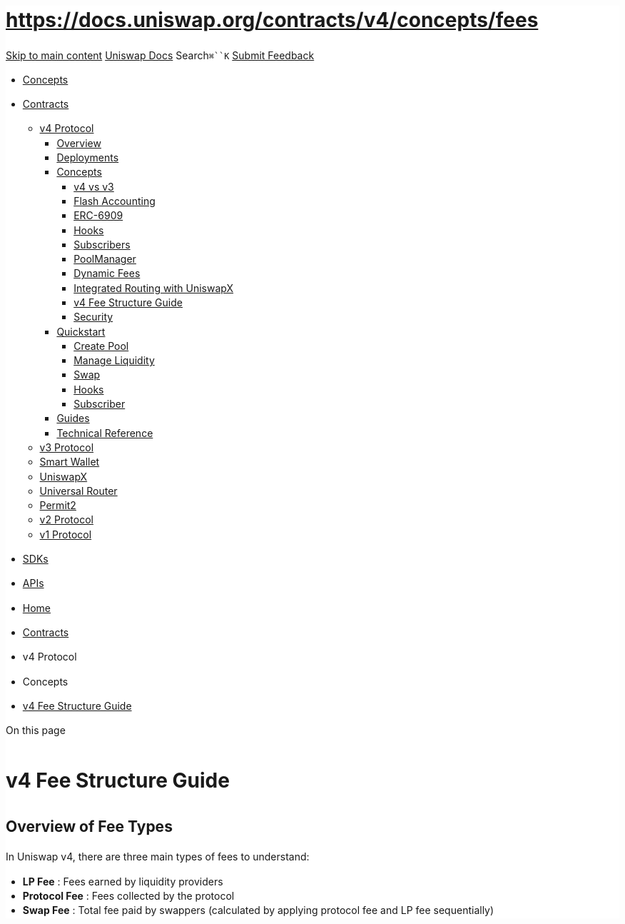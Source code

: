 # https://docs.uniswap.org/contracts/v4/concepts/fees

[Skip to main content](https://docs.uniswap.org/contracts/v4/concepts/fees#__docusaurus_skipToContent_fallback)
[Uniswap Docs](https://docs.uniswap.org/)
Search`⌘``K`
[Submit Feedback](https://docs.google.com/forms/d/e/1FAIpQLSdjSkZam8KiatL9XACRVxCHjDJjaPGbls77PCXDKFn4JwykXg/viewform)
  * [Concepts](https://docs.uniswap.org/concepts/overview)
  * [Contracts](https://docs.uniswap.org/contracts/v4/overview)
    * [v4 Protocol](https://docs.uniswap.org/contracts/v4/concepts/fees)
      * [Overview](https://docs.uniswap.org/contracts/v4/overview)
      * [Deployments](https://docs.uniswap.org/contracts/v4/deployments)
      * [Concepts](https://docs.uniswap.org/contracts/v4/concepts/fees)
        * [v4 vs v3](https://docs.uniswap.org/contracts/v4/concepts/v4-vs-v3)
        * [Flash Accounting](https://docs.uniswap.org/contracts/v4/concepts/flash-accounting)
        * [ERC-6909](https://docs.uniswap.org/contracts/v4/concepts/erc6909)
        * [Hooks](https://docs.uniswap.org/contracts/v4/concepts/hooks)
        * [Subscribers](https://docs.uniswap.org/contracts/v4/concepts/subscribers)
        * [PoolManager](https://docs.uniswap.org/contracts/v4/concepts/PoolManager)
        * [Dynamic Fees](https://docs.uniswap.org/contracts/v4/concepts/dynamic-fees)
        * [Integrated Routing with UniswapX](https://docs.uniswap.org/contracts/v4/concepts/integrated-routing-uniswap-x)
        * [v4 Fee Structure Guide](https://docs.uniswap.org/contracts/v4/concepts/fees)
        * [Security](https://docs.uniswap.org/contracts/v4/concepts/security)
      * [Quickstart](https://docs.uniswap.org/contracts/v4/concepts/fees)
        * [Create Pool](https://docs.uniswap.org/contracts/v4/quickstart/create-pool)
        * [Manage Liquidity](https://docs.uniswap.org/contracts/v4/concepts/fees)
        * [Swap](https://docs.uniswap.org/contracts/v4/quickstart/swap)
        * [Hooks](https://docs.uniswap.org/contracts/v4/concepts/fees)
        * [Subscriber](https://docs.uniswap.org/contracts/v4/quickstart/subscriber)
      * [Guides](https://docs.uniswap.org/contracts/v4/concepts/fees)
      * [Technical Reference](https://docs.uniswap.org/contracts/v4/concepts/fees)
    * [v3 Protocol](https://docs.uniswap.org/contracts/v4/concepts/fees)
    * [Smart Wallet](https://docs.uniswap.org/contracts/v4/concepts/fees)
    * [UniswapX](https://docs.uniswap.org/contracts/v4/concepts/fees)
    * [Universal Router](https://docs.uniswap.org/contracts/v4/concepts/fees)
    * [Permit2](https://docs.uniswap.org/contracts/v4/concepts/fees)
    * [v2 Protocol](https://docs.uniswap.org/contracts/v4/concepts/fees)
    * [v1 Protocol](https://docs.uniswap.org/contracts/v4/concepts/fees)
  * [SDKs](https://docs.uniswap.org/sdk/v4/overview)
  * [APIs](https://docs.uniswap.org/api/subgraph/overview)


  * [Home](https://docs.uniswap.org/)
  * [Contracts](https://docs.uniswap.org/contracts/v4/overview)
  * v4 Protocol
  * Concepts
  * [v4 Fee Structure Guide](https://docs.uniswap.org/contracts/v4/concepts/fees)


On this page
# v4 Fee Structure Guide
## Overview of Fee Types[​](https://docs.uniswap.org/contracts/v4/concepts/fees#overview-of-fee-types "Direct link to Overview of Fee Types")
In Uniswap v4, there are three main types of fees to understand:
  * **LP Fee** : Fees earned by liquidity providers
  * **Protocol Fee** : Fees collected by the protocol
  * **Swap Fee** : Total fee paid by swappers (calculated by applying protocol fee and LP fee sequentially)
